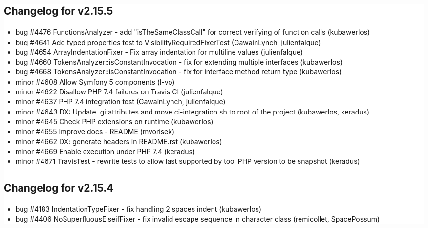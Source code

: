 Changelog for v2.15.5
---------------------

* bug #4476 FunctionsAnalyzer - add "isTheSameClassCall" for correct verifying of function calls (kubawerlos)
* bug #4641 Add typed properties test to VisibilityRequiredFixerTest (GawainLynch, julienfalque)
* bug #4654 ArrayIndentationFixer - Fix array indentation for multiline values (julienfalque)
* bug #4660 TokensAnalyzer::isConstantInvocation - fix for extending multiple interfaces (kubawerlos)
* bug #4668 TokensAnalyzer::isConstantInvocation - fix for interface method return type (kubawerlos)
* minor #4608 Allow Symfony 5 components (l-vo)
* minor #4622 Disallow PHP 7.4 failures on Travis CI (julienfalque)
* minor #4637 PHP 7.4 integration test (GawainLynch, julienfalque)
* minor #4643 DX: Update .gitattributes and move ci-integration.sh to root of the project (kubawerlos, keradus)
* minor #4645 Check PHP extensions on runtime (kubawerlos)
* minor #4655 Improve docs - README (mvorisek)
* minor #4662 DX: generate headers in README.rst (kubawerlos)
* minor #4669 Enable execution under PHP 7.4 (keradus)
* minor #4671 TravisTest - rewrite tests to allow last supported by tool PHP version to be snapshot (keradus)

Changelog for v2.15.4
---------------------

* bug #4183 IndentationTypeFixer - fix handling 2 spaces indent (kubawerlos)
* bug #4406 NoSuperfluousElseifFixer - fix invalid escape sequence in character class (remicollet, SpacePossum)
